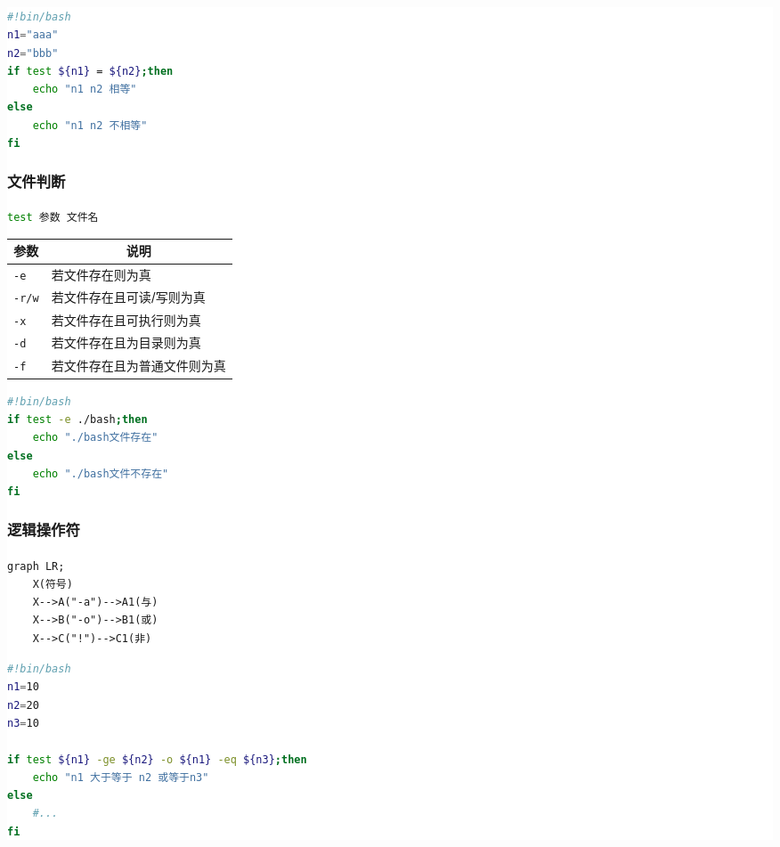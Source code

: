 ```sh
#!bin/bash
n1="aaa"
n2="bbb"
if test ${n1} = ${n2};then
    echo "n1 n2 相等"
else
    echo "n1 n2 不相等"
fi
```

### 文件判断

```sh
test 参数 文件名
```

| 参数   | 说明                       |
| ------ | ------------------------- |
| `-e`   | 若文件存在则为真           |
| `-r/w` | 若文件存在且可读/写则为真   |
| `-x`   | 若文件存在且可执行则为真    |
| `-d`   | 若文件存在且为目录则为真    |
| `-f`   | 若文件存在且为普通文件则为真 |

```sh
#!bin/bash
if test -e ./bash;then
    echo "./bash文件存在"
else
    echo "./bash文件不存在"
fi
```

### 逻辑操作符

```mermaid
graph LR;
    X(符号)
    X-->A("-a")-->A1(与)
    X-->B("-o")-->B1(或)
    X-->C("!")-->C1(非)
```

```sh
#!bin/bash
n1=10
n2=20
n3=10

if test ${n1} -ge ${n2} -o ${n1} -eq ${n3};then
    echo "n1 大于等于 n2 或等于n3"
else
    #...
fi
```
